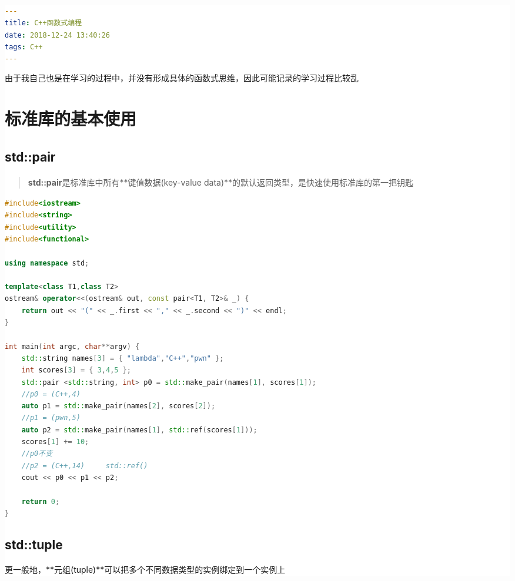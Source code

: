 ```yaml
---
title: C++函数式编程
date: 2018-12-24 13:40:26
tags: C++
---
```




由于我自己也是在学习的过程中，并没有形成具体的函数式思维，因此可能记录的学习过程比较乱

# 标准库的基本使用

## std::pair

>  **std::pair**是标准库中所有**键值数据(key-value data)**的默认返回类型，是快速使用标准库的第一把钥匙

```C++
#include<iostream>
#include<string>
#include<utility>
#include<functional>

using namespace std;

template<class T1,class T2>
ostream& operator<<(ostream& out, const pair<T1, T2>& _) {
	return out << "(" << _.first << "," << _.second << ")" << endl;
}

int main(int argc, char**argv) {
	std::string names[3] = { "lambda","C++","pwn" };
	int scores[3] = { 3,4,5 };
	std::pair <std::string, int> p0 = std::make_pair(names[1], scores[1]);
	//p0 = (C++,4)
	auto p1 = std::make_pair(names[2], scores[2]);
	//p1 = (pwn,5)
	auto p2 = std::make_pair(names[1], std::ref(scores[1]));
	scores[1] += 10;
	//p0不变
	//p2 = (C++,14)     std::ref()
	cout << p0 << p1 << p2;

	return 0;
}
```

## std::tuple

更一般地，**元组(tuple)**可以把多个不同数据类型的实例绑定到一个实例上
